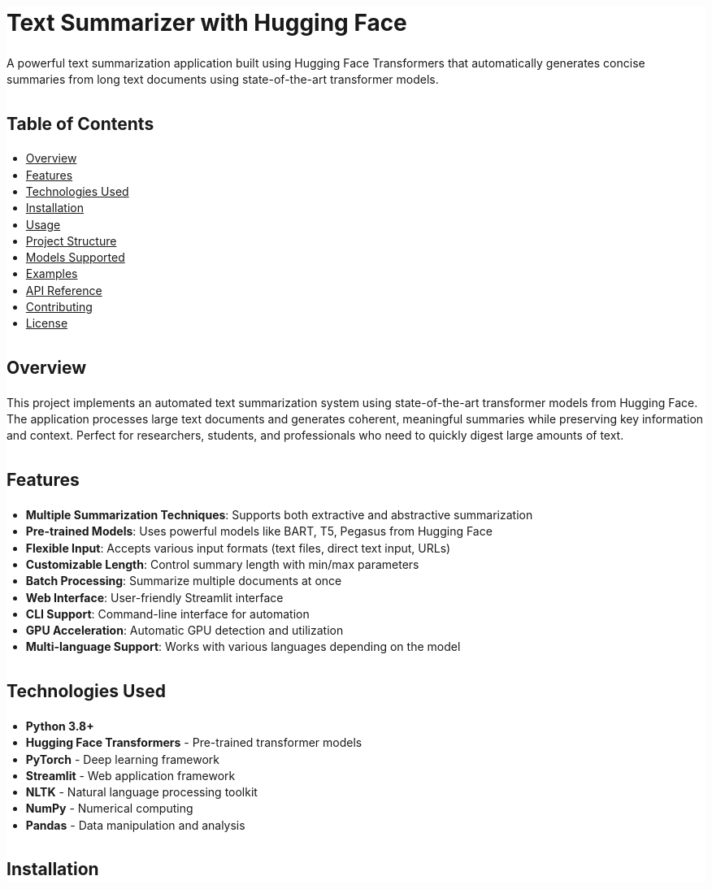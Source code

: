 # Text Summarizer with Hugging Face

A powerful text summarization application built using Hugging Face Transformers that automatically generates concise summaries from long text documents using state-of-the-art transformer models.

## Table of Contents

* [Overview](#overview)
* [Features](#features)
* [Technologies Used](#technologies-used)
* [Installation](#installation)
* [Usage](#usage)
* [Project Structure](#project-structure)
* [Models Supported](#models-supported)
* [Examples](#examples)
* [API Reference](#api-reference)
* [Contributing](#contributing)
* [License](#license)

## Overview

This project implements an automated text summarization system using state-of-the-art transformer models from Hugging Face. The application processes large text documents and generates coherent, meaningful summaries while preserving key information and context. Perfect for researchers, students, and professionals who need to quickly digest large amounts of text.

## Features

* **Multiple Summarization Techniques**: Supports both extractive and abstractive summarization
* **Pre-trained Models**: Uses powerful models like BART, T5, Pegasus from Hugging Face
* **Flexible Input**: Accepts various input formats (text files, direct text input, URLs)
* **Customizable Length**: Control summary length with min/max parameters
* **Batch Processing**: Summarize multiple documents at once
* **Web Interface**: User-friendly Streamlit interface
* **CLI Support**: Command-line interface for automation
* **GPU Acceleration**: Automatic GPU detection and utilization
* **Multi-language Support**: Works with various languages depending on the model

## Technologies Used

* **Python 3.8+**
* **Hugging Face Transformers** - Pre-trained transformer models
* **PyTorch** - Deep learning framework
* **Streamlit** - Web application framework
* **NLTK** - Natural language processing toolkit
* **NumPy** - Numerical computing
* **Pandas** - Data manipulation and analysis

## Installation
